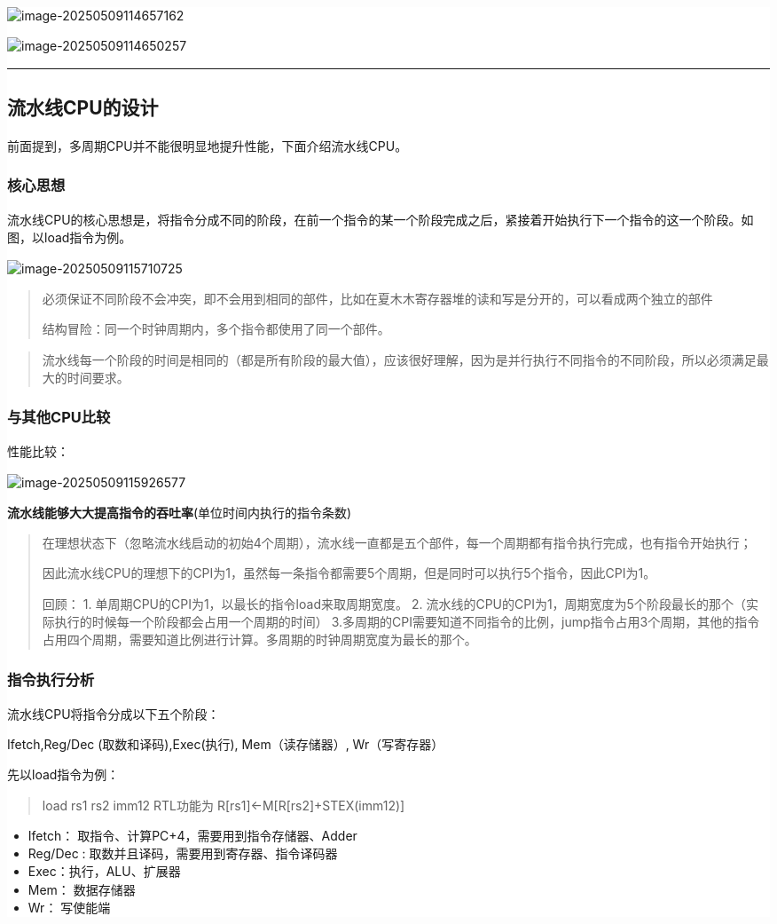 ![image-20250509114657162](https://yamapicgo.oss-cn-nanjing.aliyuncs.com/picgoImage/image-20250509114657162.png)

![image-20250509114650257](https://yamapicgo.oss-cn-nanjing.aliyuncs.com/picgoImage/image-20250509114650257.png)

---







## 流水线CPU的设计

前面提到，多周期CPU并不能很明显地提升性能，下面介绍流水线CPU。

### 核心思想

流水线CPU的核心思想是，将指令分成不同的阶段，在前一个指令的某一个阶段完成之后，紧接着开始执行下一个指令的这一个阶段。如图，以load指令为例。

![image-20250509115710725](https://yamapicgo.oss-cn-nanjing.aliyuncs.com/picgoImage/image-20250509115710725.png)

>   必须保证不同阶段不会冲突，即不会用到相同的部件，比如在夏木木寄存器堆的读和写是分开的，可以看成两个独立的部件
>
>   结构冒险：同一个时钟周期内，多个指令都使用了同一个部件。

>   流水线每一个阶段的时间是相同的（都是所有阶段的最大值），应该很好理解，因为是并行执行不同指令的不同阶段，所以必须满足最大的时间要求。

### 与其他CPU比较

性能比较：

![image-20250509115926577](https://yamapicgo.oss-cn-nanjing.aliyuncs.com/picgoImage/image-20250509115926577.png)

**流水线能够大大提高指令的吞吐率**(单位时间内执行的指令条数)

>   在理想状态下（忽略流水线启动的初始4个周期），流水线一直都是五个部件，每一个周期都有指令执行完成，也有指令开始执行；
>
>   因此流水线CPU的理想下的CPI为1，虽然每一条指令都需要5个周期，但是同时可以执行5个指令，因此CPI为1。
>
>   回顾： 1. 单周期CPU的CPI为1，以最长的指令load来取周期宽度。  2. 流水线的CPU的CPI为1，周期宽度为5个阶段最长的那个（实际执行的时候每一个阶段都会占用一个周期的时间） 3.多周期的CPI需要知道不同指令的比例，jump指令占用3个周期，其他的指令占用四个周期，需要知道比例进行计算。多周期的时钟周期宽度为最长的那个。



### 指令执行分析

流水线CPU将指令分成以下五个阶段：

Ifetch,Reg/Dec (取数和译码),Exec(执行), Mem（读存储器）, Wr（写寄存器）

先以load指令为例：

>   load rs1 rs2 imm12 RTL功能为 R[rs1]<-M[R[rs2]+STEX(imm12)]

-   Ifetch： 取指令、计算PC+4，需要用到指令存储器、Adder
-   Reg/Dec : 取数并且译码，需要用到寄存器、指令译码器
-   Exec：执行，ALU、扩展器
-   Mem： 数据存储器
-   Wr： 写使能端
